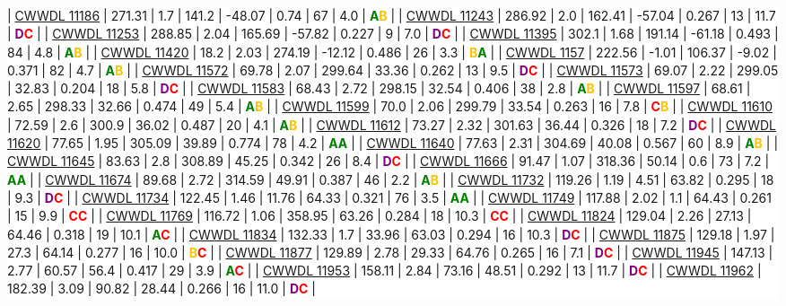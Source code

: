 | [CWWDL 11186](/_clusters/cwwdl11186/) | 271.31 | 1.7 | 141.2 | -48.07 | 0.74 | 67 | 4.0 | <span style="color: green; font-weight: bold;">A</span><span style="color: #FFC300; font-weight: bold;">B</span> |
| [CWWDL 11243](/_clusters/cwwdl11243/) | 286.92 | 2.0 | 162.41 | -57.04 | 0.267 | 13 | 11.7 | <span style="color: purple; font-weight: bold;">D</span><span style="color: red; font-weight: bold;">C</span> |
| [CWWDL 11253](/_clusters/cwwdl11253/) | 288.85 | 2.04 | 165.69 | -57.82 | 0.227 | 9 | 7.0 | <span style="color: purple; font-weight: bold;">D</span><span style="color: red; font-weight: bold;">C</span> |
| [CWWDL 11395](/_clusters/cwwdl11395/) | 302.1 | 1.68 | 191.14 | -61.18 | 0.493 | 84 | 4.8 | <span style="color: green; font-weight: bold;">A</span><span style="color: #FFC300; font-weight: bold;">B</span> |
| [CWWDL 11420](/_clusters/cwwdl11420/) | 18.2 | 2.03 | 274.19 | -12.12 | 0.486 | 26 | 3.3 | <span style="color: #FFC300; font-weight: bold;">B</span><span style="color: green; font-weight: bold;">A</span> |
| [CWWDL 1157](/_clusters/cwwdl1157/) | 222.56 | -1.01 | 106.37 | -9.02 | 0.371 | 82 | 4.7 | <span style="color: green; font-weight: bold;">A</span><span style="color: #FFC300; font-weight: bold;">B</span> |
| [CWWDL 11572](/_clusters/cwwdl11572/) | 69.78 | 2.07 | 299.64 | 33.36 | 0.262 | 13 | 9.5 | <span style="color: purple; font-weight: bold;">D</span><span style="color: red; font-weight: bold;">C</span> |
| [CWWDL 11573](/_clusters/cwwdl11573/) | 69.07 | 2.22 | 299.05 | 32.83 | 0.204 | 18 | 5.8 | <span style="color: purple; font-weight: bold;">D</span><span style="color: red; font-weight: bold;">C</span> |
| [CWWDL 11583](/_clusters/cwwdl11583/) | 68.43 | 2.72 | 298.15 | 32.54 | 0.406 | 38 | 2.8 | <span style="color: green; font-weight: bold;">A</span><span style="color: #FFC300; font-weight: bold;">B</span> |
| [CWWDL 11597](/_clusters/cwwdl11597/) | 68.61 | 2.65 | 298.33 | 32.66 | 0.474 | 49 | 5.4 | <span style="color: green; font-weight: bold;">A</span><span style="color: #FFC300; font-weight: bold;">B</span> |
| [CWWDL 11599](/_clusters/cwwdl11599/) | 70.0 | 2.06 | 299.79 | 33.54 | 0.263 | 16 | 7.8 | <span style="color: red; font-weight: bold;">C</span><span style="color: #FFC300; font-weight: bold;">B</span> |
| [CWWDL 11610](/_clusters/cwwdl11610/) | 72.59 | 2.6 | 300.9 | 36.02 | 0.487 | 20 | 4.1 | <span style="color: green; font-weight: bold;">A</span><span style="color: #FFC300; font-weight: bold;">B</span> |
| [CWWDL 11612](/_clusters/cwwdl11612/) | 73.27 | 2.32 | 301.63 | 36.44 | 0.326 | 18 | 7.2 | <span style="color: purple; font-weight: bold;">D</span><span style="color: red; font-weight: bold;">C</span> |
| [CWWDL 11620](/_clusters/cwwdl11620/) | 77.65 | 1.95 | 305.09 | 39.89 | 0.774 | 78 | 4.2 | <span style="color: green; font-weight: bold;">A</span><span style="color: green; font-weight: bold;">A</span> |
| [CWWDL 11640](/_clusters/cwwdl11640/) | 77.63 | 2.31 | 304.69 | 40.08 | 0.567 | 60 | 8.9 | <span style="color: green; font-weight: bold;">A</span><span style="color: #FFC300; font-weight: bold;">B</span> |
| [CWWDL 11645](/_clusters/cwwdl11645/) | 83.63 | 2.8 | 308.89 | 45.25 | 0.342 | 26 | 8.4 | <span style="color: purple; font-weight: bold;">D</span><span style="color: red; font-weight: bold;">C</span> |
| [CWWDL 11666](/_clusters/cwwdl11666/) | 91.47 | 1.07 | 318.36 | 50.14 | 0.6 | 73 | 7.2 | <span style="color: green; font-weight: bold;">A</span><span style="color: green; font-weight: bold;">A</span> |
| [CWWDL 11674](/_clusters/cwwdl11674/) | 89.68 | 2.72 | 314.59 | 49.91 | 0.387 | 46 | 2.2 | <span style="color: green; font-weight: bold;">A</span><span style="color: #FFC300; font-weight: bold;">B</span> |
| [CWWDL 11732](/_clusters/cwwdl11732/) | 119.26 | 1.19 | 4.51 | 63.82 | 0.295 | 18 | 9.3 | <span style="color: purple; font-weight: bold;">D</span><span style="color: red; font-weight: bold;">C</span> |
| [CWWDL 11734](/_clusters/cwwdl11734/) | 122.45 | 1.46 | 11.76 | 64.33 | 0.321 | 76 | 3.5 | <span style="color: green; font-weight: bold;">A</span><span style="color: green; font-weight: bold;">A</span> |
| [CWWDL 11749](/_clusters/cwwdl11749/) | 117.88 | 2.02 | 1.1 | 64.43 | 0.261 | 15 | 9.9 | <span style="color: red; font-weight: bold;">C</span><span style="color: red; font-weight: bold;">C</span> |
| [CWWDL 11769](/_clusters/cwwdl11769/) | 116.72 | 1.06 | 358.95 | 63.26 | 0.284 | 18 | 10.3 | <span style="color: red; font-weight: bold;">C</span><span style="color: red; font-weight: bold;">C</span> |
| [CWWDL 11824](/_clusters/cwwdl11824/) | 129.04 | 2.26 | 27.13 | 64.46 | 0.318 | 19 | 10.1 | <span style="color: green; font-weight: bold;">A</span><span style="color: red; font-weight: bold;">C</span> |
| [CWWDL 11834](/_clusters/cwwdl11834/) | 132.33 | 1.7 | 33.96 | 63.03 | 0.294 | 16 | 10.3 | <span style="color: purple; font-weight: bold;">D</span><span style="color: red; font-weight: bold;">C</span> |
| [CWWDL 11875](/_clusters/cwwdl11875/) | 129.18 | 1.97 | 27.3 | 64.14 | 0.277 | 16 | 10.0 | <span style="color: #FFC300; font-weight: bold;">B</span><span style="color: red; font-weight: bold;">C</span> |
| [CWWDL 11877](/_clusters/cwwdl11877/) | 129.89 | 2.78 | 29.33 | 64.76 | 0.265 | 16 | 7.1 | <span style="color: purple; font-weight: bold;">D</span><span style="color: red; font-weight: bold;">C</span> |
| [CWWDL 11945](/_clusters/cwwdl11945/) | 147.13 | 2.77 | 60.57 | 56.4 | 0.417 | 29 | 3.9 | <span style="color: green; font-weight: bold;">A</span><span style="color: red; font-weight: bold;">C</span> |
| [CWWDL 11953](/_clusters/cwwdl11953/) | 158.11 | 2.84 | 73.16 | 48.51 | 0.292 | 13 | 11.7 | <span style="color: purple; font-weight: bold;">D</span><span style="color: red; font-weight: bold;">C</span> |
| [CWWDL 11962](/_clusters/cwwdl11962/) | 182.39 | 3.09 | 90.82 | 28.44 | 0.266 | 16 | 11.0 | <span style="color: purple; font-weight: bold;">D</span><span style="color: red; font-weight: bold;">C</span> |